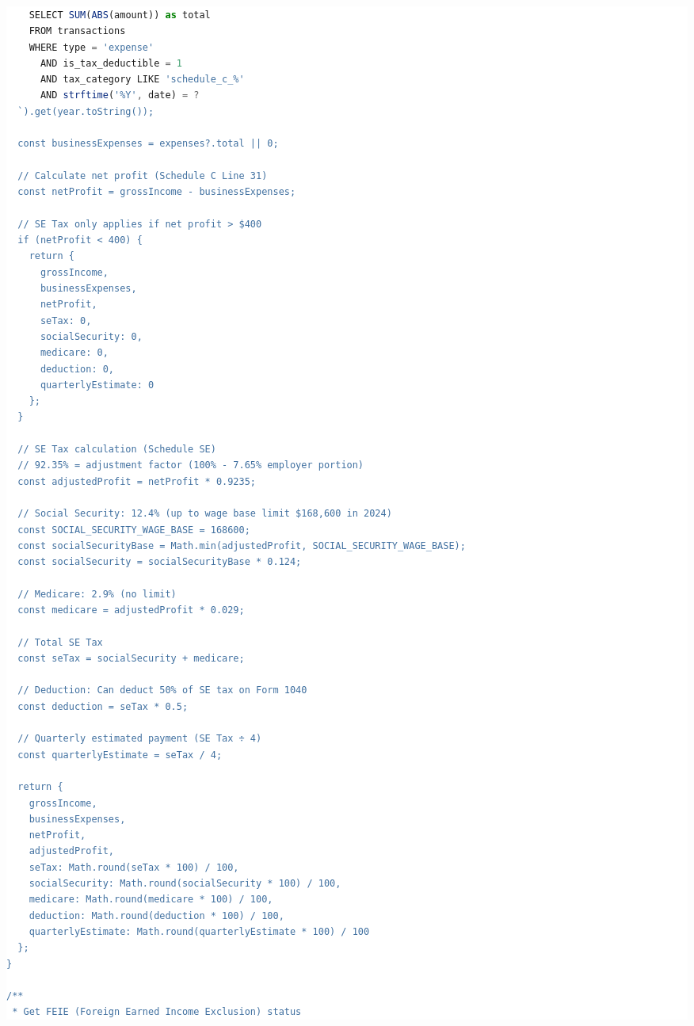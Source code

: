 ```javascript
    SELECT SUM(ABS(amount)) as total
    FROM transactions
    WHERE type = 'expense'
      AND is_tax_deductible = 1
      AND tax_category LIKE 'schedule_c_%'
      AND strftime('%Y', date) = ?
  `).get(year.toString());

  const businessExpenses = expenses?.total || 0;

  // Calculate net profit (Schedule C Line 31)
  const netProfit = grossIncome - businessExpenses;

  // SE Tax only applies if net profit > $400
  if (netProfit < 400) {
    return {
      grossIncome,
      businessExpenses,
      netProfit,
      seTax: 0,
      socialSecurity: 0,
      medicare: 0,
      deduction: 0,
      quarterlyEstimate: 0
    };
  }

  // SE Tax calculation (Schedule SE)
  // 92.35% = adjustment factor (100% - 7.65% employer portion)
  const adjustedProfit = netProfit * 0.9235;

  // Social Security: 12.4% (up to wage base limit $168,600 in 2024)
  const SOCIAL_SECURITY_WAGE_BASE = 168600;
  const socialSecurityBase = Math.min(adjustedProfit, SOCIAL_SECURITY_WAGE_BASE);
  const socialSecurity = socialSecurityBase * 0.124;

  // Medicare: 2.9% (no limit)
  const medicare = adjustedProfit * 0.029;

  // Total SE Tax
  const seTax = socialSecurity + medicare;

  // Deduction: Can deduct 50% of SE tax on Form 1040
  const deduction = seTax * 0.5;

  // Quarterly estimated payment (SE Tax ÷ 4)
  const quarterlyEstimate = seTax / 4;

  return {
    grossIncome,
    businessExpenses,
    netProfit,
    adjustedProfit,
    seTax: Math.round(seTax * 100) / 100,
    socialSecurity: Math.round(socialSecurity * 100) / 100,
    medicare: Math.round(medicare * 100) / 100,
    deduction: Math.round(deduction * 100) / 100,
    quarterlyEstimate: Math.round(quarterlyEstimate * 100) / 100
  };
}

/**
 * Get FEIE (Foreign Earned Income Exclusion) status
```